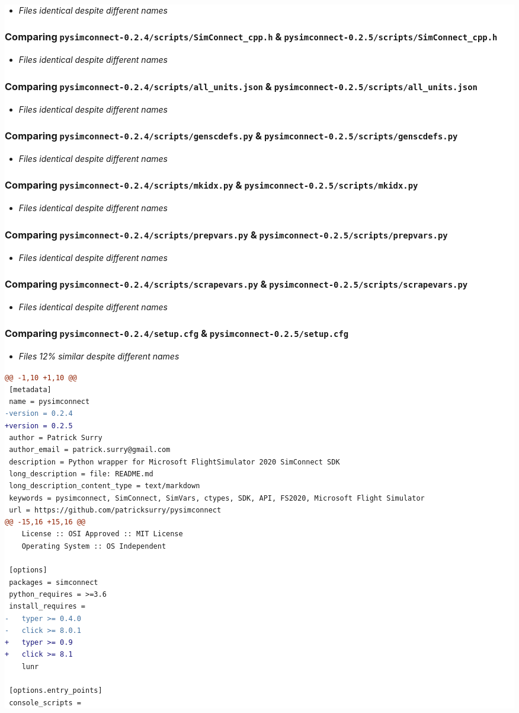  * *Files identical despite different names*

### Comparing `pysimconnect-0.2.4/scripts/SimConnect_cpp.h` & `pysimconnect-0.2.5/scripts/SimConnect_cpp.h`

 * *Files identical despite different names*

### Comparing `pysimconnect-0.2.4/scripts/all_units.json` & `pysimconnect-0.2.5/scripts/all_units.json`

 * *Files identical despite different names*

### Comparing `pysimconnect-0.2.4/scripts/genscdefs.py` & `pysimconnect-0.2.5/scripts/genscdefs.py`

 * *Files identical despite different names*

### Comparing `pysimconnect-0.2.4/scripts/mkidx.py` & `pysimconnect-0.2.5/scripts/mkidx.py`

 * *Files identical despite different names*

### Comparing `pysimconnect-0.2.4/scripts/prepvars.py` & `pysimconnect-0.2.5/scripts/prepvars.py`

 * *Files identical despite different names*

### Comparing `pysimconnect-0.2.4/scripts/scrapevars.py` & `pysimconnect-0.2.5/scripts/scrapevars.py`

 * *Files identical despite different names*

### Comparing `pysimconnect-0.2.4/setup.cfg` & `pysimconnect-0.2.5/setup.cfg`

 * *Files 12% similar despite different names*

```diff
@@ -1,10 +1,10 @@
 [metadata]
 name = pysimconnect
-version = 0.2.4
+version = 0.2.5
 author = Patrick Surry
 author_email = patrick.surry@gmail.com
 description = Python wrapper for Microsoft FlightSimulator 2020 SimConnect SDK
 long_description = file: README.md
 long_description_content_type = text/markdown
 keywords = pysimconnect, SimConnect, SimVars, ctypes, SDK, API, FS2020, Microsoft Flight Simulator
 url = https://github.com/patricksurry/pysimconnect
@@ -15,16 +15,16 @@
 	License :: OSI Approved :: MIT License
 	Operating System :: OS Independent
 
 [options]
 packages = simconnect
 python_requires = >=3.6
 install_requires = 
-	typer >= 0.4.0
-	click >= 8.0.1
+	typer >= 0.9
+	click >= 8.1
 	lunr
 
 [options.entry_points]
 console_scripts = 
```